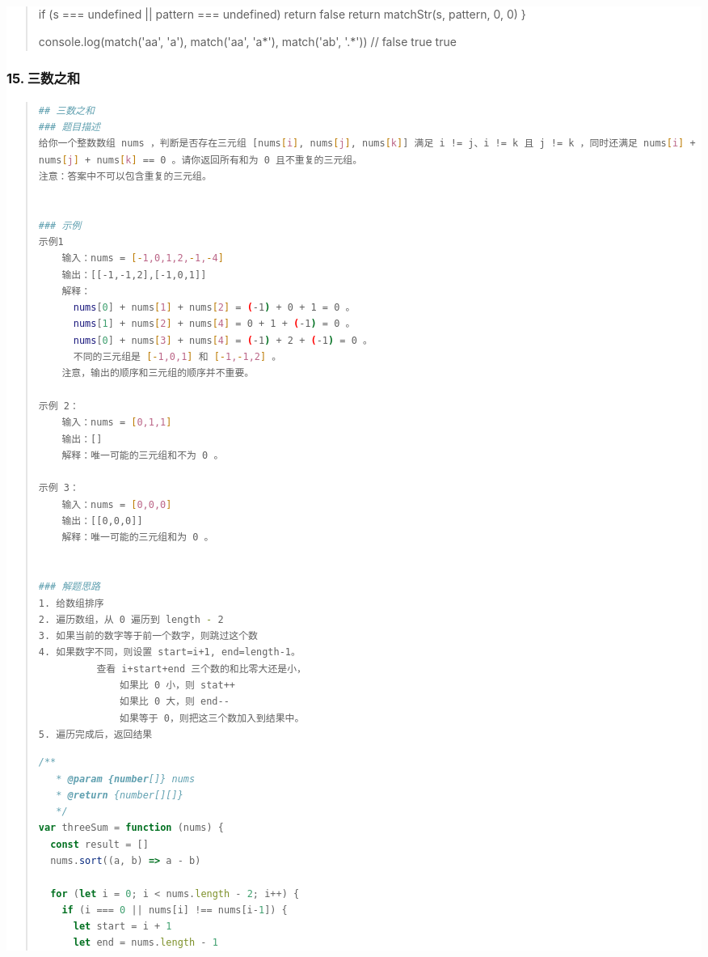 >   if (s === undefined || pattern === undefined) return false
>   return matchStr(s, pattern, 0, 0)
> }
> 
> console.log(match('aa', 'a'), match('aa', 'a*'), match('ab', '.*')) // false true true
> ```

### 15. 三数之和

> ```bash
> ## 三数之和
> ### 题目描述
> 给你一个整数数组 nums ，判断是否存在三元组 [nums[i], nums[j], nums[k]] 满足 i != j、i != k 且 j != k ，同时还满足 nums[i] + nums[j] + nums[k] == 0 。请你返回所有和为 0 且不重复的三元组。
> 注意：答案中不可以包含重复的三元组。
> 
> 
> ### 示例
> 示例1
>     输入：nums = [-1,0,1,2,-1,-4]
>     输出：[[-1,-1,2],[-1,0,1]]
>     解释：
>       nums[0] + nums[1] + nums[2] = (-1) + 0 + 1 = 0 。
>       nums[1] + nums[2] + nums[4] = 0 + 1 + (-1) = 0 。
>       nums[0] + nums[3] + nums[4] = (-1) + 2 + (-1) = 0 。
>       不同的三元组是 [-1,0,1] 和 [-1,-1,2] 。
>     注意，输出的顺序和三元组的顺序并不重要。
> 
> 示例 2：
>     输入：nums = [0,1,1]
>     输出：[]
>     解释：唯一可能的三元组和不为 0 。
>     
> 示例 3：
>     输入：nums = [0,0,0]
>     输出：[[0,0,0]]
>     解释：唯一可能的三元组和为 0 。
> 
> 
> ### 解题思路
> 1. 给数组排序
> 2. 遍历数组，从 0 遍历到 length - 2
> 3. 如果当前的数字等于前一个数字，则跳过这个数
> 4. 如果数字不同，则设置 start=i+1, end=length-1。
> 			查看 i+start+end 三个数的和比零大还是小，
> 				如果比 0 小，则 stat++
> 				如果比 0 大，则 end--
> 				如果等于 0，则把这三个数加入到结果中。
> 5. 遍历完成后，返回结果
> ```
>
> ```js
> /**
>    * @param {number[]} nums
>    * @return {number[][]}
>    */
> var threeSum = function (nums) {
>   const result = []
>   nums.sort((a, b) => a - b)
> 
>   for (let i = 0; i < nums.length - 2; i++) {
>     if (i === 0 || nums[i] !== nums[i-1]) {
>       let start = i + 1
>       let end = nums.length - 1